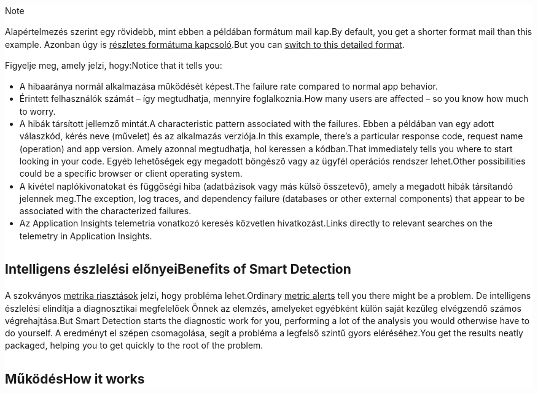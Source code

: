 > [!NOTE]
> <span data-ttu-id="2c4ad-116">Alapértelmezés szerint egy rövidebb, mint ebben a példában formátum mail kap.</span><span class="sxs-lookup"><span data-stu-id="2c4ad-116">By default, you get a shorter format mail than this example.</span></span> <span data-ttu-id="2c4ad-117">Azonban úgy is [részletes formátuma kapcsoló](#configure-alerts).</span><span class="sxs-lookup"><span data-stu-id="2c4ad-117">But you can [switch to this detailed format](#configure-alerts).</span></span>
>
>

<span data-ttu-id="2c4ad-118">Figyelje meg, amely jelzi, hogy:</span><span class="sxs-lookup"><span data-stu-id="2c4ad-118">Notice that it tells you:</span></span>

* <span data-ttu-id="2c4ad-119">A hibaaránya normál alkalmazása működését képest.</span><span class="sxs-lookup"><span data-stu-id="2c4ad-119">The failure rate compared to normal app behavior.</span></span>
* <span data-ttu-id="2c4ad-120">Érintett felhasználók számát – így megtudhatja, mennyire foglalkoznia.</span><span class="sxs-lookup"><span data-stu-id="2c4ad-120">How many users are affected – so you know how much to worry.</span></span>
* <span data-ttu-id="2c4ad-121">A hibák társított jellemző mintát.</span><span class="sxs-lookup"><span data-stu-id="2c4ad-121">A characteristic pattern associated with the failures.</span></span> <span data-ttu-id="2c4ad-122">Ebben a példában van egy adott válaszkód, kérés neve (művelet) és az alkalmazás verziója.</span><span class="sxs-lookup"><span data-stu-id="2c4ad-122">In this example, there’s a particular response code, request name (operation) and app version.</span></span> <span data-ttu-id="2c4ad-123">Amely azonnal megtudhatja, hol keressen a kódban.</span><span class="sxs-lookup"><span data-stu-id="2c4ad-123">That immediately tells you where to start looking in your code.</span></span> <span data-ttu-id="2c4ad-124">Egyéb lehetőségek egy megadott böngésző vagy az ügyfél operációs rendszer lehet.</span><span class="sxs-lookup"><span data-stu-id="2c4ad-124">Other possibilities could be a specific browser or client operating system.</span></span>
* <span data-ttu-id="2c4ad-125">A kivétel naplókivonatokat és függőségi hiba (adatbázisok vagy más külső összetevő), amely a megadott hibák társítandó jelennek meg.</span><span class="sxs-lookup"><span data-stu-id="2c4ad-125">The exception, log traces, and dependency failure (databases or other external components) that appear to be associated with the characterized failures.</span></span>
* <span data-ttu-id="2c4ad-126">Az Application Insights telemetria vonatkozó keresés közvetlen hivatkozást.</span><span class="sxs-lookup"><span data-stu-id="2c4ad-126">Links directly to relevant searches on the telemetry in Application Insights.</span></span>

## <a name="benefits-of-smart-detection"></a><span data-ttu-id="2c4ad-127">Intelligens észlelési előnyei</span><span class="sxs-lookup"><span data-stu-id="2c4ad-127">Benefits of Smart Detection</span></span>
<span data-ttu-id="2c4ad-128">A szokványos [metrika riasztások](app-insights-alerts.md) jelzi, hogy probléma lehet.</span><span class="sxs-lookup"><span data-stu-id="2c4ad-128">Ordinary [metric alerts](app-insights-alerts.md) tell you there might be a problem.</span></span> <span data-ttu-id="2c4ad-129">De intelligens észlelési elindítja a diagnosztikai megfelelőek Önnek az elemzés, amelyeket egyébként külön saját kezűleg elvégzendő számos végrehajtása.</span><span class="sxs-lookup"><span data-stu-id="2c4ad-129">But Smart Detection starts the diagnostic work for you, performing a lot of the analysis you would otherwise have to do yourself.</span></span> <span data-ttu-id="2c4ad-130">A eredményt el szépen csomagolása, segít a probléma a legfelső szintű gyors eléréséhez.</span><span class="sxs-lookup"><span data-stu-id="2c4ad-130">You get the results neatly packaged, helping you to get quickly to the root of the problem.</span></span>

## <a name="how-it-works"></a><span data-ttu-id="2c4ad-131">Működés</span><span class="sxs-lookup"><span data-stu-id="2c4ad-131">How it works</span></span>
